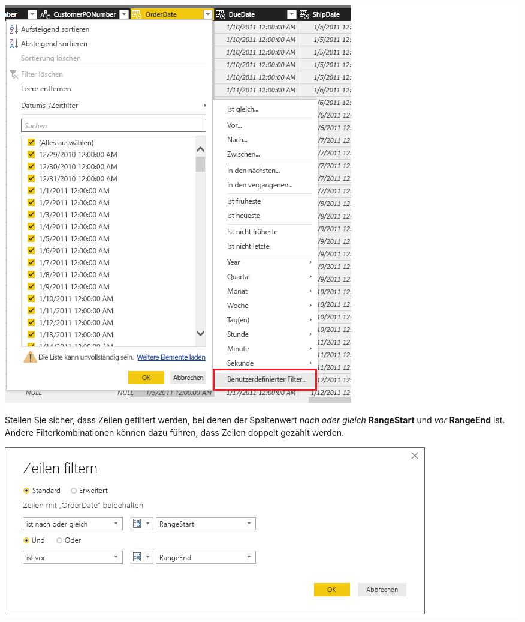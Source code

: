 ![Benutzerdefinierter Filter](media/service-premium-incremental-refresh/custom-filter.png)

Stellen Sie sicher, dass Zeilen gefiltert werden, bei denen der Spaltenwert *nach oder gleich* **RangeStart** und *vor* **RangeEnd** ist. Andere Filterkombinationen können dazu führen, dass Zeilen doppelt gezählt werden.

![Zeilen filtern](media/service-premium-incremental-refresh/filter-rows.png)
